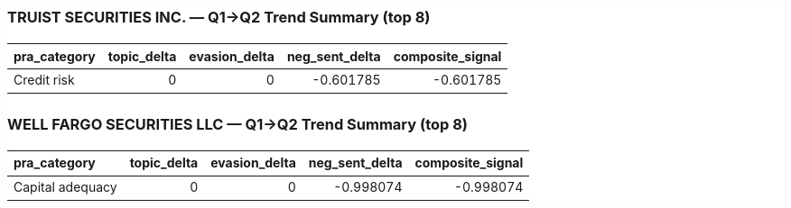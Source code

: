 ### TRUIST SECURITIES INC. — Q1→Q2 Trend Summary (top 8)
| pra_category   |   topic_delta |   evasion_delta |   neg_sent_delta |   composite_signal |
|:---------------|--------------:|----------------:|-----------------:|-------------------:|
| Credit risk    |             0 |               0 |        -0.601785 |          -0.601785 |

### WELL FARGO SECURITIES LLC — Q1→Q2 Trend Summary (top 8)
| pra_category     |   topic_delta |   evasion_delta |   neg_sent_delta |   composite_signal |
|:-----------------|--------------:|----------------:|-----------------:|-------------------:|
| Capital adequacy |             0 |               0 |        -0.998074 |          -0.998074 |

